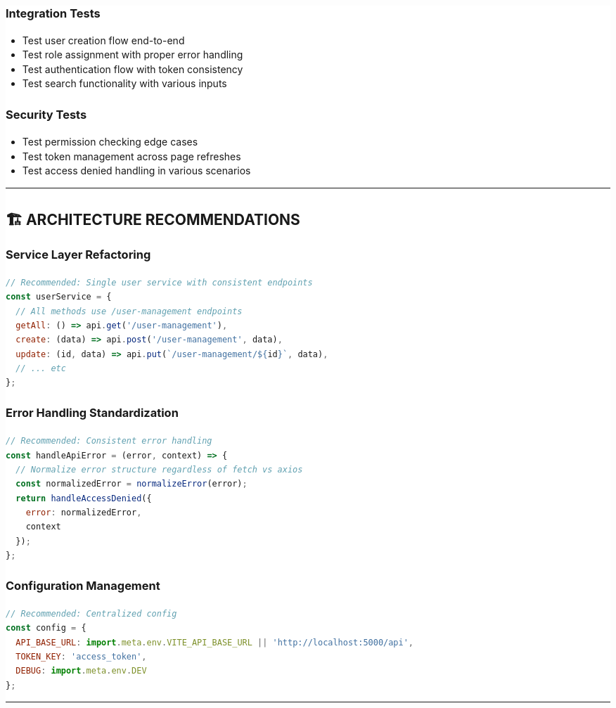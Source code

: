 ### **Integration Tests**
- Test user creation flow end-to-end
- Test role assignment with proper error handling
- Test authentication flow with token consistency
- Test search functionality with various inputs

### **Security Tests**
- Test permission checking edge cases
- Test token management across page refreshes
- Test access denied handling in various scenarios

---

## 🏗️ ARCHITECTURE RECOMMENDATIONS

### **Service Layer Refactoring**
```javascript
// Recommended: Single user service with consistent endpoints
const userService = {
  // All methods use /user-management endpoints
  getAll: () => api.get('/user-management'),
  create: (data) => api.post('/user-management', data),
  update: (id, data) => api.put(`/user-management/${id}`, data),
  // ... etc
};
```

### **Error Handling Standardization**
```javascript
// Recommended: Consistent error handling
const handleApiError = (error, context) => {
  // Normalize error structure regardless of fetch vs axios
  const normalizedError = normalizeError(error);
  return handleAccessDenied({
    error: normalizedError,
    context
  });
};
```

### **Configuration Management**
```javascript
// Recommended: Centralized config
const config = {
  API_BASE_URL: import.meta.env.VITE_API_BASE_URL || 'http://localhost:5000/api',
  TOKEN_KEY: 'access_token',
  DEBUG: import.meta.env.DEV
};
```

---
